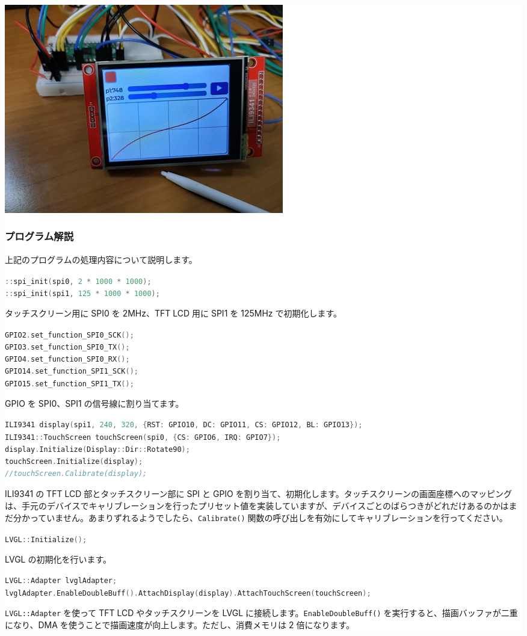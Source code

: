 ![lvgltest.jpg](/images/2025-02-04-lvgl/lvgltest.jpg)

### プログラム解説

上記のプログラムの処理内容について説明します。

```cpp
::spi_init(spi0, 2 * 1000 * 1000);
::spi_init(spi1, 125 * 1000 * 1000);
```
タッチスクリーン用に SPI0 を 2MHz、TFT LCD 用に SPI1 を 125MHz で初期化します。
```cpp
GPIO2.set_function_SPI0_SCK();
GPIO3.set_function_SPI0_TX();
GPIO4.set_function_SPI0_RX();
GPIO14.set_function_SPI1_SCK();
GPIO15.set_function_SPI1_TX();
```
GPIO を SPI0、SPI1 の信号線に割り当てます。
```cpp
ILI9341 display(spi1, 240, 320, {RST: GPIO10, DC: GPIO11, CS: GPIO12, BL: GPIO13});
ILI9341::TouchScreen touchScreen(spi0, {CS: GPIO6, IRQ: GPIO7});
display.Initialize(Display::Dir::Rotate90);
touchScreen.Initialize(display);
//touchScreen.Calibrate(display);
```
ILI9341 の TFT LCD 部とタッチスクリーン部に SPI と GPIO を割り当て、初期化します。タッチスクリーンの画面座標へのマッピングは、手元のデバイスでキャリブレーションを行ったプリセット値を実装していますが、デバイスごとのばらつきがどれだけあるのかはまだ分かっていません。あまりずれるようでしたら、`Calibrate()` 関数の呼び出しを有効にしてキャリブレーションを行ってください。
```cpp
LVGL::Initialize();
```
LVGL の初期化を行います。
```cpp
LVGL::Adapter lvglAdapter;
lvglAdapter.EnableDoubleBuff().AttachDisplay(display).AttachTouchScreen(touchScreen);
```
`LVGL::Adapter` を使って TFT LCD やタッチスクリーンを LVGL に接続します。`EnableDoubleBuff()` を実行すると、描画バッファが二重になり、DMA を使うことで描画速度が向上します。ただし、消費メモリは 2 倍になります。
